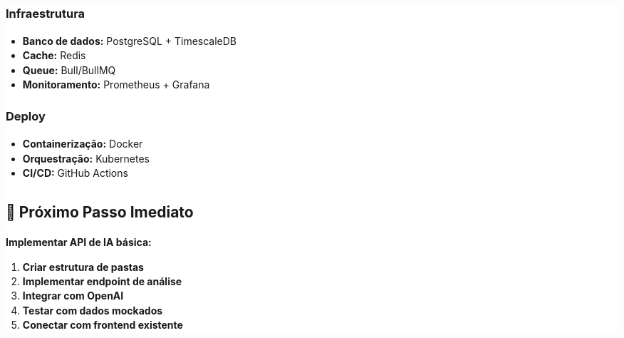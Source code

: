 ### Infraestrutura
- **Banco de dados:** PostgreSQL + TimescaleDB
- **Cache:** Redis
- **Queue:** Bull/BullMQ
- **Monitoramento:** Prometheus + Grafana

### Deploy
- **Containerização:** Docker
- **Orquestração:** Kubernetes
- **CI/CD:** GitHub Actions

## 🎯 Próximo Passo Imediato

**Implementar API de IA básica:**

1. **Criar estrutura de pastas**
2. **Implementar endpoint de análise**
3. **Integrar com OpenAI**
4. **Testar com dados mockados**
5. **Conectar com frontend existente**

